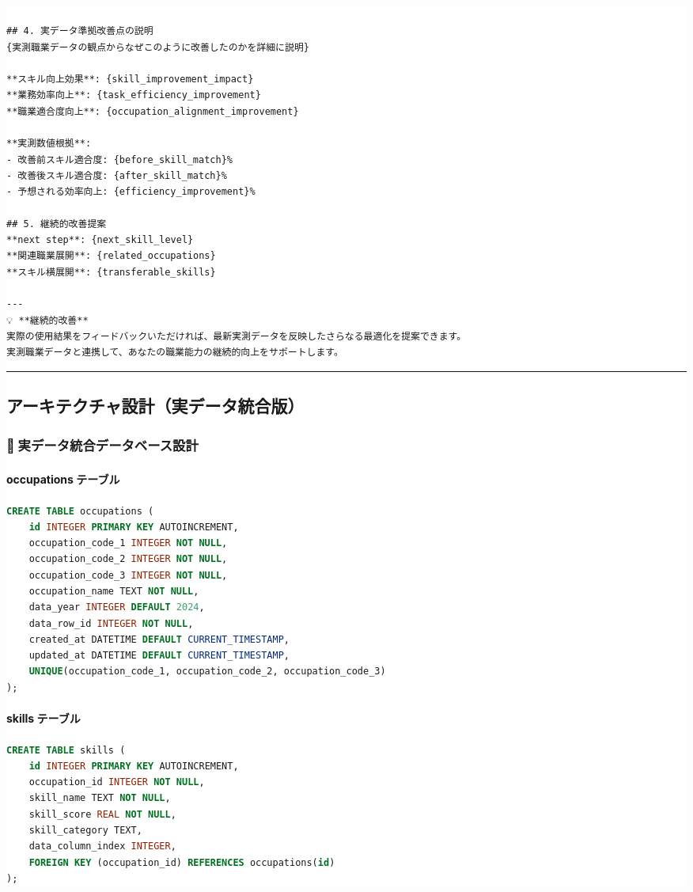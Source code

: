 ```

## 4. 実データ準拠改善点の説明
{実測職業データの観点からなぜこのように改善したのかを詳細に説明}

**スキル向上効果**: {skill_improvement_impact}
**業務効率向上**: {task_efficiency_improvement}
**職業適合度向上**: {occupation_alignment_improvement}

**実測数値根拠**:
- 改善前スキル適合度: {before_skill_match}%
- 改善後スキル適合度: {after_skill_match}%
- 予想される効率向上: {efficiency_improvement}%

## 5. 継続的改善提案
**next step**: {next_skill_level}
**関連職業展開**: {related_occupations}
**スキル横展開**: {transferable_skills}

---
💡 **継続的改善**
実際の使用結果をフィードバックいただければ、最新実測データを反映したさらなる最適化を提案できます。
実測職業データと連携して、あなたの職業能力の継続的向上をサポートします。
```

---

## アーキテクチャ設計（実データ統合版）

### 💾 実データ統合データベース設計

#### occupations テーブル
```sql
CREATE TABLE occupations (
    id INTEGER PRIMARY KEY AUTOINCREMENT,
    occupation_code_1 INTEGER NOT NULL,
    occupation_code_2 INTEGER NOT NULL,
    occupation_code_3 INTEGER NOT NULL,
    occupation_name TEXT NOT NULL,
    data_year INTEGER DEFAULT 2024,
    data_row_id INTEGER NOT NULL,
    created_at DATETIME DEFAULT CURRENT_TIMESTAMP,
    updated_at DATETIME DEFAULT CURRENT_TIMESTAMP,
    UNIQUE(occupation_code_1, occupation_code_2, occupation_code_3)
);
```

#### skills テーブル
```sql
CREATE TABLE skills (
    id INTEGER PRIMARY KEY AUTOINCREMENT,
    occupation_id INTEGER NOT NULL,
    skill_name TEXT NOT NULL,
    skill_score REAL NOT NULL,
    skill_category TEXT,
    data_column_index INTEGER,
    FOREIGN KEY (occupation_id) REFERENCES occupations(id)
);
```
